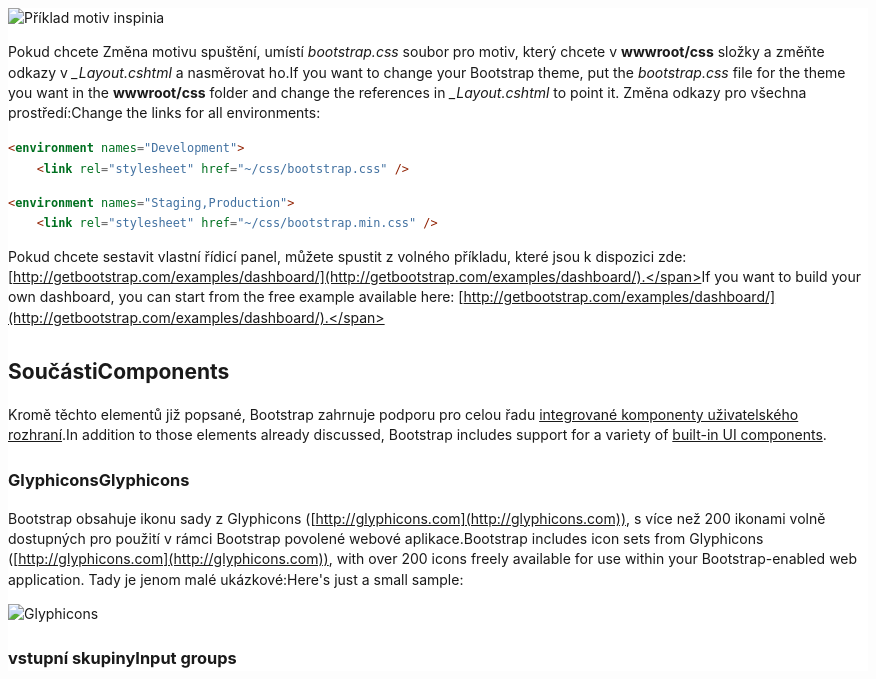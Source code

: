 ![Příklad motiv inspinia](bootstrap/_static/theme-inspinia.png)

<span data-ttu-id="e2c8b-232">Pokud chcete Změna motivu spuštění, umístí *bootstrap.css* soubor pro motiv, který chcete v **wwwroot/css** složky a změňte odkazy v *_Layout.cshtml* a nasměrovat ho.</span><span class="sxs-lookup"><span data-stu-id="e2c8b-232">If you want to change your Bootstrap theme, put the *bootstrap.css* file for the theme you want in the **wwwroot/css** folder and change the references in *_Layout.cshtml* to point it.</span></span> <span data-ttu-id="e2c8b-233">Změna odkazy pro všechna prostředí:</span><span class="sxs-lookup"><span data-stu-id="e2c8b-233">Change the links for all environments:</span></span>

```html
<environment names="Development">
    <link rel="stylesheet" href="~/css/bootstrap.css" />
```

```html
<environment names="Staging,Production">
    <link rel="stylesheet" href="~/css/bootstrap.min.css" />
```

<span data-ttu-id="e2c8b-234">Pokud chcete sestavit vlastní řídicí panel, můžete spustit z volného příkladu, které jsou k dispozici zde: [http://getbootstrap.com/examples/dashboard/](http://getbootstrap.com/examples/dashboard/).</span><span class="sxs-lookup"><span data-stu-id="e2c8b-234">If you want to build your own dashboard, you can start from the free example available here: [http://getbootstrap.com/examples/dashboard/](http://getbootstrap.com/examples/dashboard/).</span></span>

## <a name="components"></a><span data-ttu-id="e2c8b-235">Součásti</span><span class="sxs-lookup"><span data-stu-id="e2c8b-235">Components</span></span>

<span data-ttu-id="e2c8b-236">Kromě těchto elementů již popsané, Bootstrap zahrnuje podporu pro celou řadu [integrované komponenty uživatelského rozhraní](http://getbootstrap.com/components/).</span><span class="sxs-lookup"><span data-stu-id="e2c8b-236">In addition to those elements already discussed, Bootstrap includes support for a variety of [built-in UI components](http://getbootstrap.com/components/).</span></span>

### <a name="glyphicons"></a><span data-ttu-id="e2c8b-237">Glyphicons</span><span class="sxs-lookup"><span data-stu-id="e2c8b-237">Glyphicons</span></span>

<span data-ttu-id="e2c8b-238">Bootstrap obsahuje ikonu sady z Glyphicons ([http://glyphicons.com](http://glyphicons.com)), s více než 200 ikonami volně dostupných pro použití v rámci Bootstrap povolené webové aplikace.</span><span class="sxs-lookup"><span data-stu-id="e2c8b-238">Bootstrap includes icon sets from Glyphicons ([http://glyphicons.com](http://glyphicons.com)), with over 200 icons freely available for use within your Bootstrap-enabled web application.</span></span> <span data-ttu-id="e2c8b-239">Tady je jenom malé ukázkové:</span><span class="sxs-lookup"><span data-stu-id="e2c8b-239">Here's just a small sample:</span></span>

![Glyphicons](bootstrap/_static/theme-glyphicons.png)

### <a name="input-groups"></a><span data-ttu-id="e2c8b-241">vstupní skupiny</span><span class="sxs-lookup"><span data-stu-id="e2c8b-241">Input groups</span></span>
